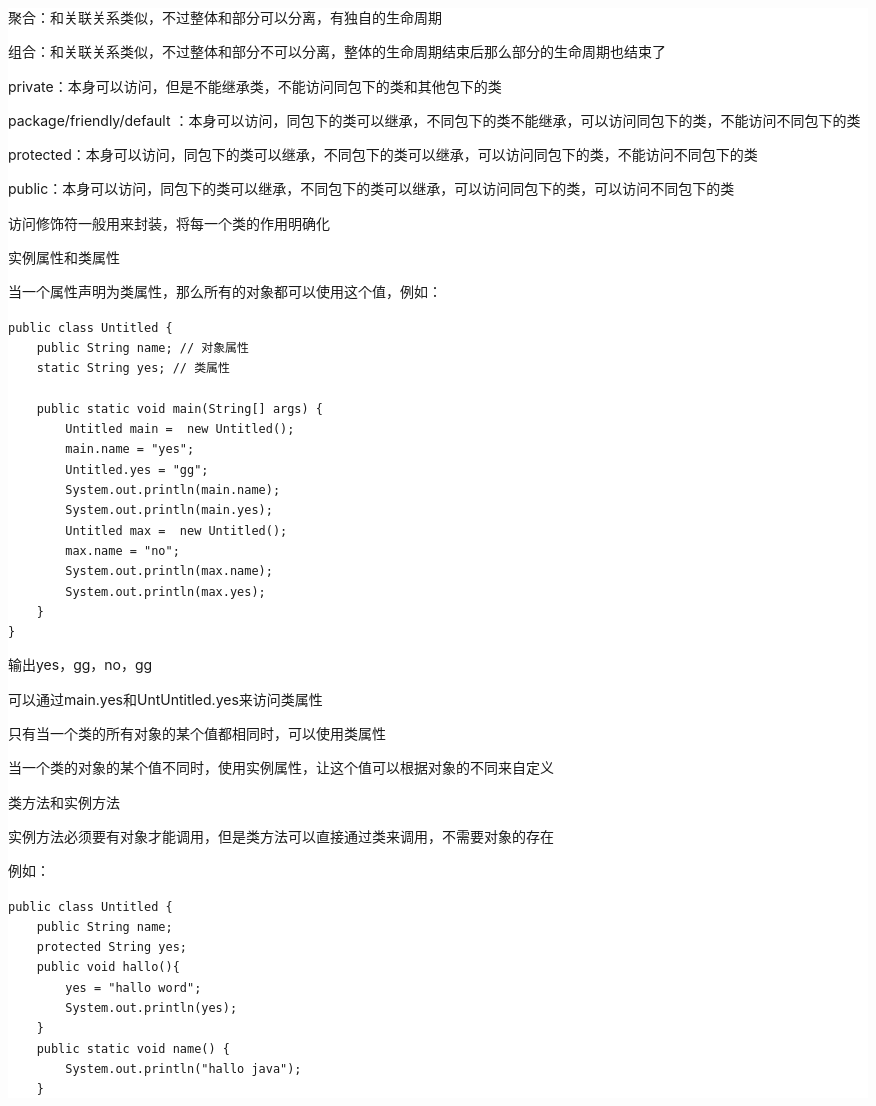 聚合：和关联关系类似，不过整体和部分可以分离，有独自的生命周期

组合：和关联关系类似，不过整体和部分不可以分离，整体的生命周期结束后那么部分的生命周期也结束了





private：本身可以访问，但是不能继承类，不能访问同包下的类和其他包下的类

package/friendly/default ：本身可以访问，同包下的类可以继承，不同包下的类不能继承，可以访问同包下的类，不能访问不同包下的类

protected：本身可以访问，同包下的类可以继承，不同包下的类可以继承，可以访问同包下的类，不能访问不同包下的类

public：本身可以访问，同包下的类可以继承，不同包下的类可以继承，可以访问同包下的类，可以访问不同包下的类


访问修饰符一般用来封装，将每一个类的作用明确化


实例属性和类属性

当一个属性声明为类属性，那么所有的对象都可以使用这个值，例如：

    public class Untitled {
        public String name; // 对象属性
        static String yes; // 类属性

        public static void main(String[] args) {
            Untitled main =  new Untitled();
            main.name = "yes";
            Untitled.yes = "gg";
            System.out.println(main.name);
            System.out.println(main.yes);
            Untitled max =  new Untitled();
            max.name = "no";
            System.out.println(max.name);    
            System.out.println(max.yes);
        }
    }


输出yes，gg，no，gg


可以通过main.yes和UntUntitled.yes来访问类属性

只有当一个类的所有对象的某个值都相同时，可以使用类属性

当一个类的对象的某个值不同时，使用实例属性，让这个值可以根据对象的不同来自定义


类方法和实例方法

实例方法必须要有对象才能调用，但是类方法可以直接通过类来调用，不需要对象的存在

例如：

    public class Untitled {
        public String name; 
        protected String yes;
        public void hallo(){
            yes = "hallo word";
            System.out.println(yes);
        }
        public static void name() {
            System.out.println("hallo java");
        }
        